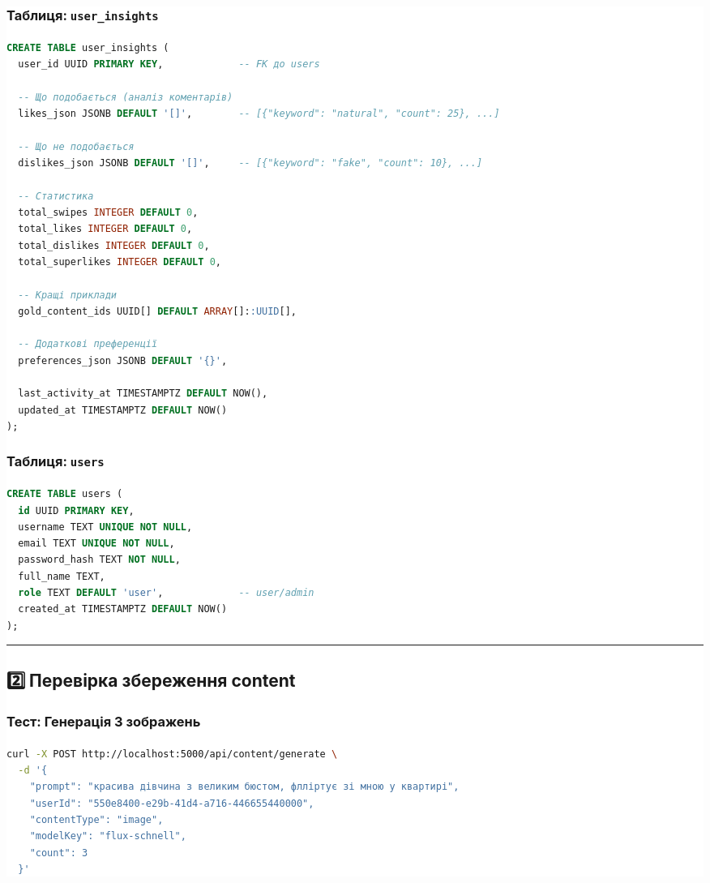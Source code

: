 ### Таблиця: `user_insights`
```sql
CREATE TABLE user_insights (
  user_id UUID PRIMARY KEY,             -- FK до users
  
  -- Що подобається (аналіз коментарів)
  likes_json JSONB DEFAULT '[]',        -- [{"keyword": "natural", "count": 25}, ...]
  
  -- Що не подобається
  dislikes_json JSONB DEFAULT '[]',     -- [{"keyword": "fake", "count": 10}, ...]
  
  -- Статистика
  total_swipes INTEGER DEFAULT 0,
  total_likes INTEGER DEFAULT 0,
  total_dislikes INTEGER DEFAULT 0,
  total_superlikes INTEGER DEFAULT 0,
  
  -- Кращі приклади
  gold_content_ids UUID[] DEFAULT ARRAY[]::UUID[],
  
  -- Додаткові преференції
  preferences_json JSONB DEFAULT '{}',
  
  last_activity_at TIMESTAMPTZ DEFAULT NOW(),
  updated_at TIMESTAMPTZ DEFAULT NOW()
);
```

### Таблиця: `users`
```sql
CREATE TABLE users (
  id UUID PRIMARY KEY,
  username TEXT UNIQUE NOT NULL,
  email TEXT UNIQUE NOT NULL,
  password_hash TEXT NOT NULL,
  full_name TEXT,
  role TEXT DEFAULT 'user',             -- user/admin
  created_at TIMESTAMPTZ DEFAULT NOW()
);
```

---

## 2️⃣ Перевірка збереження content

### Тест: Генерація 3 зображень
```bash
curl -X POST http://localhost:5000/api/content/generate \
  -d '{
    "prompt": "красива дівчина з великим бюстом, флліртує зі мною у квартирі",
    "userId": "550e8400-e29b-41d4-a716-446655440000",
    "contentType": "image",
    "modelKey": "flux-schnell",
    "count": 3
  }'
```
